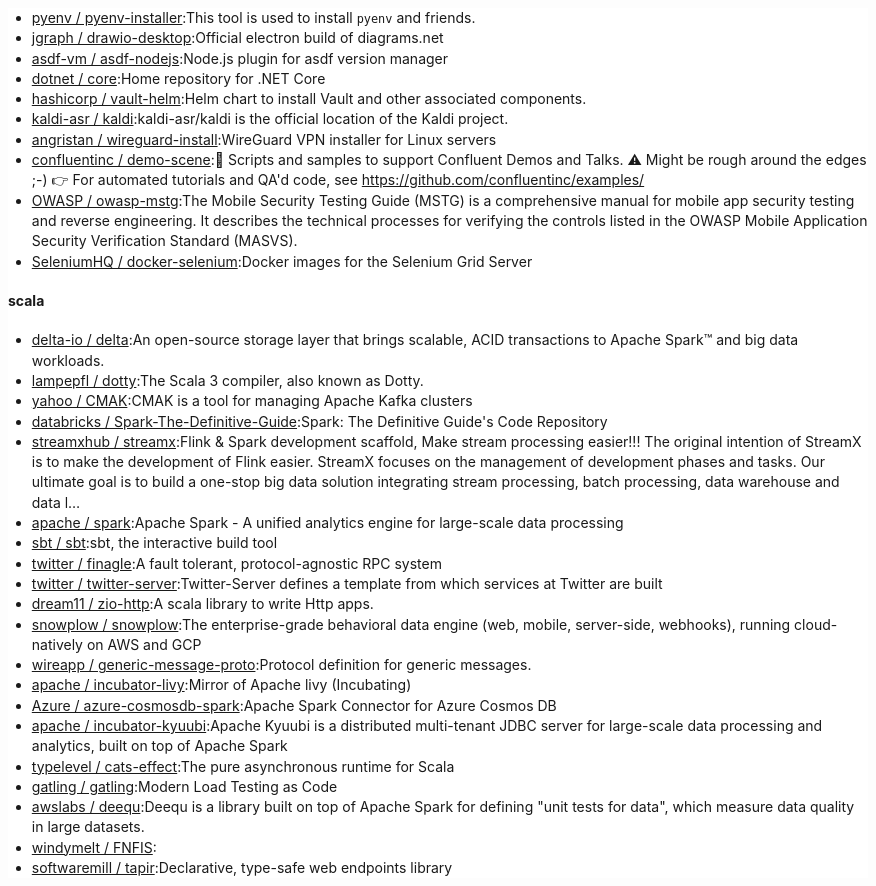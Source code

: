 * [pyenv / pyenv-installer](https://github.com/pyenv/pyenv-installer):This tool is used to install `pyenv` and friends.
* [jgraph / drawio-desktop](https://github.com/jgraph/drawio-desktop):Official electron build of diagrams.net
* [asdf-vm / asdf-nodejs](https://github.com/asdf-vm/asdf-nodejs):Node.js plugin for asdf version manager
* [dotnet / core](https://github.com/dotnet/core):Home repository for .NET Core
* [hashicorp / vault-helm](https://github.com/hashicorp/vault-helm):Helm chart to install Vault and other associated components.
* [kaldi-asr / kaldi](https://github.com/kaldi-asr/kaldi):kaldi-asr/kaldi is the official location of the Kaldi project.
* [angristan / wireguard-install](https://github.com/angristan/wireguard-install):WireGuard VPN installer for Linux servers
* [confluentinc / demo-scene](https://github.com/confluentinc/demo-scene):👾 Scripts and samples to support Confluent Demos and Talks. ⚠️ Might be rough around the edges ;-) 👉 For automated tutorials and QA'd code, see https://github.com/confluentinc/examples/
* [OWASP / owasp-mstg](https://github.com/OWASP/owasp-mstg):The Mobile Security Testing Guide (MSTG) is a comprehensive manual for mobile app security testing and reverse engineering. It describes the technical processes for verifying the controls listed in the OWASP Mobile Application Security Verification Standard (MASVS).
* [SeleniumHQ / docker-selenium](https://github.com/SeleniumHQ/docker-selenium):Docker images for the Selenium Grid Server

#### scala
* [delta-io / delta](https://github.com/delta-io/delta):An open-source storage layer that brings scalable, ACID transactions to Apache Spark™ and big data workloads.
* [lampepfl / dotty](https://github.com/lampepfl/dotty):The Scala 3 compiler, also known as Dotty.
* [yahoo / CMAK](https://github.com/yahoo/CMAK):CMAK is a tool for managing Apache Kafka clusters
* [databricks / Spark-The-Definitive-Guide](https://github.com/databricks/Spark-The-Definitive-Guide):Spark: The Definitive Guide's Code Repository
* [streamxhub / streamx](https://github.com/streamxhub/streamx):Flink & Spark development scaffold, Make stream processing easier!!! The original intention of StreamX is to make the development of Flink easier. StreamX focuses on the management of development phases and tasks. Our ultimate goal is to build a one-stop big data solution integrating stream processing, batch processing, data warehouse and data l…
* [apache / spark](https://github.com/apache/spark):Apache Spark - A unified analytics engine for large-scale data processing
* [sbt / sbt](https://github.com/sbt/sbt):sbt, the interactive build tool
* [twitter / finagle](https://github.com/twitter/finagle):A fault tolerant, protocol-agnostic RPC system
* [twitter / twitter-server](https://github.com/twitter/twitter-server):Twitter-Server defines a template from which services at Twitter are built
* [dream11 / zio-http](https://github.com/dream11/zio-http):A scala library to write Http apps.
* [snowplow / snowplow](https://github.com/snowplow/snowplow):The enterprise-grade behavioral data engine (web, mobile, server-side, webhooks), running cloud-natively on AWS and GCP
* [wireapp / generic-message-proto](https://github.com/wireapp/generic-message-proto):Protocol definition for generic messages.
* [apache / incubator-livy](https://github.com/apache/incubator-livy):Mirror of Apache livy (Incubating)
* [Azure / azure-cosmosdb-spark](https://github.com/Azure/azure-cosmosdb-spark):Apache Spark Connector for Azure Cosmos DB
* [apache / incubator-kyuubi](https://github.com/apache/incubator-kyuubi):Apache Kyuubi is a distributed multi-tenant JDBC server for large-scale data processing and analytics, built on top of Apache Spark
* [typelevel / cats-effect](https://github.com/typelevel/cats-effect):The pure asynchronous runtime for Scala
* [gatling / gatling](https://github.com/gatling/gatling):Modern Load Testing as Code
* [awslabs / deequ](https://github.com/awslabs/deequ):Deequ is a library built on top of Apache Spark for defining "unit tests for data", which measure data quality in large datasets.
* [windymelt / FNFIS](https://github.com/windymelt/FNFIS):
* [softwaremill / tapir](https://github.com/softwaremill/tapir):Declarative, type-safe web endpoints library